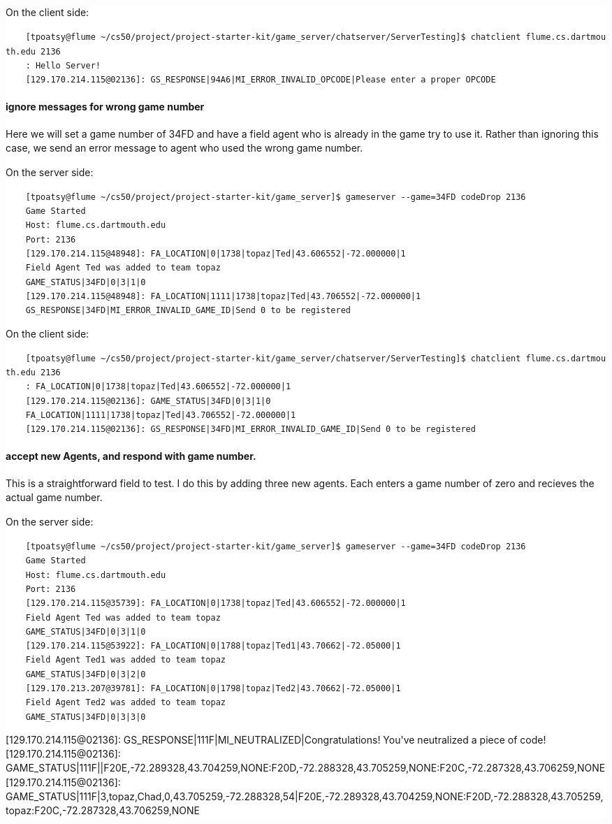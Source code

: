 
On the client side:

		[tpoatsy@flume ~/cs50/project/project-starter-kit/game_server/chatserver/ServerTesting]$ chatclient flume.cs.dartmouth.edu 2136
		: Hello Server!
		[129.170.214.115@02136]: GS_RESPONSE|94A6|MI_ERROR_INVALID_OPCODE|Please enter a proper OPCODE

#### ignore messages for wrong game number

Here we will set a game number of 34FD and have a field agent who is already in the game try to use it. Rather than ignoring this case, we send an error message to agent who used the wrong game number. 

On the server side:

		[tpoatsy@flume ~/cs50/project/project-starter-kit/game_server]$ gameserver --game=34FD codeDrop 2136
		Game Started
		Host: flume.cs.dartmouth.edu
		Port: 2136
		[129.170.214.115@48948]: FA_LOCATION|0|1738|topaz|Ted|43.606552|-72.000000|1
		Field Agent Ted was added to team topaz
		GAME_STATUS|34FD|0|3|1|0
		[129.170.214.115@48948]: FA_LOCATION|1111|1738|topaz|Ted|43.706552|-72.000000|1
		GS_RESPONSE|34FD|MI_ERROR_INVALID_GAME_ID|Send 0 to be registered

On the client side:

		[tpoatsy@flume ~/cs50/project/project-starter-kit/game_server/chatserver/ServerTesting]$ chatclient flume.cs.dartmouth.edu 2136
		: FA_LOCATION|0|1738|topaz|Ted|43.606552|-72.000000|1
		[129.170.214.115@02136]: GAME_STATUS|34FD|0|3|1|0
		FA_LOCATION|1111|1738|topaz|Ted|43.706552|-72.000000|1
		[129.170.214.115@02136]: GS_RESPONSE|34FD|MI_ERROR_INVALID_GAME_ID|Send 0 to be registered

#### accept new Agents, and respond with game number.

This is a straightforward field to test. I do this by adding three new agents. Each enters a game number of zero and recieves the actual game number.

On the server side:

		[tpoatsy@flume ~/cs50/project/project-starter-kit/game_server]$ gameserver --game=34FD codeDrop 2136
		Game Started
		Host: flume.cs.dartmouth.edu
		Port: 2136
		[129.170.214.115@35739]: FA_LOCATION|0|1738|topaz|Ted|43.606552|-72.000000|1
		Field Agent Ted was added to team topaz
		GAME_STATUS|34FD|0|3|1|0
		[129.170.214.115@53922]: FA_LOCATION|0|1788|topaz|Ted1|43.70662|-72.05000|1
		Field Agent Ted1 was added to team topaz
		GAME_STATUS|34FD|0|3|2|0
		[129.170.213.207@39781]: FA_LOCATION|0|1798|topaz|Ted2|43.70662|-72.05000|1
		Field Agent Ted2 was added to team topaz
		GAME_STATUS|34FD|0|3|3|0


[129.170.214.115@53922]: GA_STATUS|0|1994|topaz|Zenon|1
[129.170.214.115@35739]: FA_LOCATION|0|3|topaz|Chad|43.705259|-72.288328|0
[129.170.214.115@35739]: FA_NEUTRALIZE|111F|3|topaz|Chad|43.705259|-72.288328|F20D
[129.170.214.115@53922]: GA_STATUS|111F|1994|topaz|Zenon|1
[129.170.214.115@02136]: GS_RESPONSE|111F|MI_NEUTRALIZED|Congratulations! You've neutralized a piece of code!
[129.170.214.115@02136]: GAME_STATUS|111F||F20E,-72.289328,43.704259,NONE:F20D,-72.288328,43.705259,NONE:F20C,-72.287328,43.706259,NONE
[129.170.214.115@02136]: GAME_STATUS|111F|3,topaz,Chad,0,43.705259,-72.288328,54|F20E,-72.289328,43.704259,NONE:F20D,-72.288328,43.705259,topaz:F20C,-72.287328,43.706259,NONE